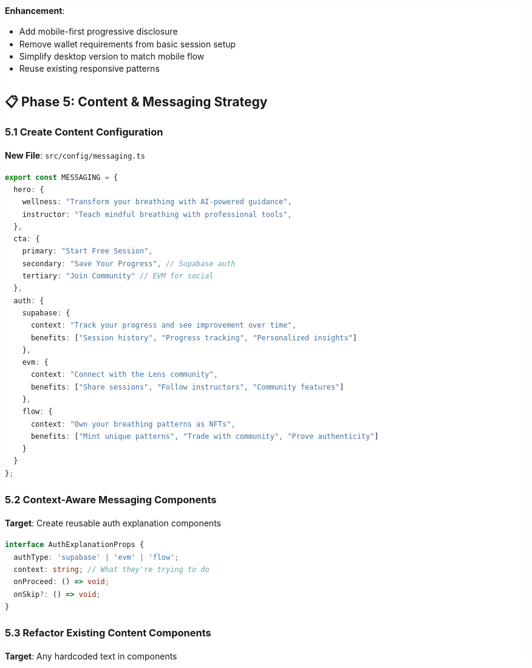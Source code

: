 **Enhancement**:
- Add mobile-first progressive disclosure
- Remove wallet requirements from basic session setup
- Simplify desktop version to match mobile flow
- Reuse existing responsive patterns

## 📋 **Phase 5: Content & Messaging Strategy**

### 5.1 **Create Content Configuration**
**New File**: `src/config/messaging.ts`

```typescript
export const MESSAGING = {
  hero: {
    wellness: "Transform your breathing with AI-powered guidance",
    instructor: "Teach mindful breathing with professional tools",
  },
  cta: {
    primary: "Start Free Session",
    secondary: "Save Your Progress", // Supabase auth
    tertiary: "Join Community" // EVM for social
  },
  auth: {
    supabase: {
      context: "Track your progress and see improvement over time",
      benefits: ["Session history", "Progress tracking", "Personalized insights"]
    },
    evm: {
      context: "Connect with the Lens community",
      benefits: ["Share sessions", "Follow instructors", "Community features"]
    },
    flow: {
      context: "Own your breathing patterns as NFTs",
      benefits: ["Mint unique patterns", "Trade with community", "Prove authenticity"]
    }
  }
};
```

### 5.2 **Context-Aware Messaging Components**
**Target**: Create reusable auth explanation components

```typescript
interface AuthExplanationProps {
  authType: 'supabase' | 'evm' | 'flow';
  context: string; // What they're trying to do
  onProceed: () => void;
  onSkip?: () => void;
}
```

### 5.3 **Refactor Existing Content Components**
**Target**: Any hardcoded text in components
